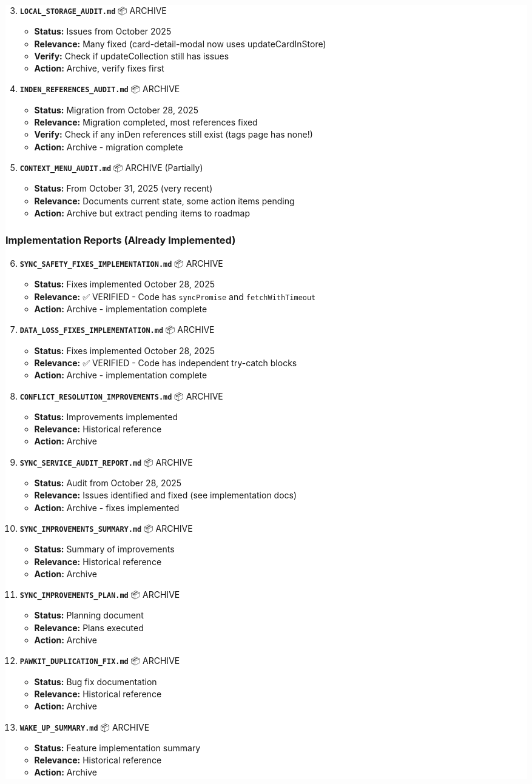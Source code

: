 3. **`LOCAL_STORAGE_AUDIT.md`** 📦 ARCHIVE  
   - **Status:** Issues from October 2025
   - **Relevance:** Many fixed (card-detail-modal now uses updateCardInStore)
   - **Verify:** Check if updateCollection still has issues
   - **Action:** Archive, verify fixes first

4. **`INDEN_REFERENCES_AUDIT.md`** 📦 ARCHIVE
   - **Status:** Migration from October 28, 2025
   - **Relevance:** Migration completed, most references fixed
   - **Verify:** Check if any inDen references still exist (tags page has none!)
   - **Action:** Archive - migration complete

5. **`CONTEXT_MENU_AUDIT.md`** 📦 ARCHIVE (Partially)
   - **Status:** From October 31, 2025 (very recent)
   - **Relevance:** Documents current state, some action items pending
   - **Action:** Archive but extract pending items to roadmap

### Implementation Reports (Already Implemented)

6. **`SYNC_SAFETY_FIXES_IMPLEMENTATION.md`** 📦 ARCHIVE
   - **Status:** Fixes implemented October 28, 2025
   - **Relevance:** ✅ VERIFIED - Code has `syncPromise` and `fetchWithTimeout`
   - **Action:** Archive - implementation complete

7. **`DATA_LOSS_FIXES_IMPLEMENTATION.md`** 📦 ARCHIVE
   - **Status:** Fixes implemented October 28, 2025
   - **Relevance:** ✅ VERIFIED - Code has independent try-catch blocks
   - **Action:** Archive - implementation complete

8. **`CONFLICT_RESOLUTION_IMPROVEMENTS.md`** 📦 ARCHIVE
   - **Status:** Improvements implemented
   - **Relevance:** Historical reference
   - **Action:** Archive

9. **`SYNC_SERVICE_AUDIT_REPORT.md`** 📦 ARCHIVE
   - **Status:** Audit from October 28, 2025
   - **Relevance:** Issues identified and fixed (see implementation docs)
   - **Action:** Archive - fixes implemented

10. **`SYNC_IMPROVEMENTS_SUMMARY.md`** 📦 ARCHIVE
    - **Status:** Summary of improvements
    - **Relevance:** Historical reference
    - **Action:** Archive

11. **`SYNC_IMPROVEMENTS_PLAN.md`** 📦 ARCHIVE
    - **Status:** Planning document
    - **Relevance:** Plans executed
    - **Action:** Archive

12. **`PAWKIT_DUPLICATION_FIX.md`** 📦 ARCHIVE
    - **Status:** Bug fix documentation
    - **Relevance:** Historical reference
    - **Action:** Archive

13. **`WAKE_UP_SUMMARY.md`** 📦 ARCHIVE
    - **Status:** Feature implementation summary
    - **Relevance:** Historical reference
    - **Action:** Archive
